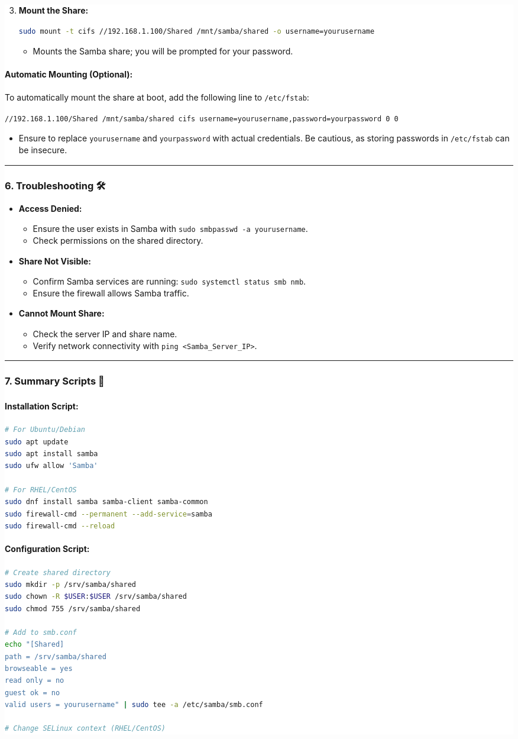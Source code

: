 3. **Mount the Share:**
   ```bash
   sudo mount -t cifs //192.168.1.100/Shared /mnt/samba/shared -o username=yourusername
   ```
   - Mounts the Samba share; you will be prompted for your password.

#### **Automatic Mounting (Optional):**

To automatically mount the share at boot, add the following line to `/etc/fstab`:

```bash
//192.168.1.100/Shared /mnt/samba/shared cifs username=yourusername,password=yourpassword 0 0
```

- Ensure to replace `yourusername` and `yourpassword` with actual credentials. Be cautious, as storing passwords in `/etc/fstab` can be insecure.

---

### **6. Troubleshooting** 🛠️

- **Access Denied:**

  - Ensure the user exists in Samba with `sudo smbpasswd -a yourusername`.
  - Check permissions on the shared directory.

- **Share Not Visible:**

  - Confirm Samba services are running: `sudo systemctl status smb nmb`.
  - Ensure the firewall allows Samba traffic.

- **Cannot Mount Share:**
  - Check the server IP and share name.
  - Verify network connectivity with `ping <Samba_Server_IP>`.

---

### **7. Summary Scripts** 📜

#### **Installation Script:**

```bash
# For Ubuntu/Debian
sudo apt update
sudo apt install samba
sudo ufw allow 'Samba'

# For RHEL/CentOS
sudo dnf install samba samba-client samba-common
sudo firewall-cmd --permanent --add-service=samba
sudo firewall-cmd --reload
```

#### **Configuration Script:**

```bash
# Create shared directory
sudo mkdir -p /srv/samba/shared
sudo chown -R $USER:$USER /srv/samba/shared
sudo chmod 755 /srv/samba/shared

# Add to smb.conf
echo "[Shared]
path = /srv/samba/shared
browseable = yes
read only = no
guest ok = no
valid users = yourusername" | sudo tee -a /etc/samba/smb.conf

# Change SELinux context (RHEL/CentOS)
```
